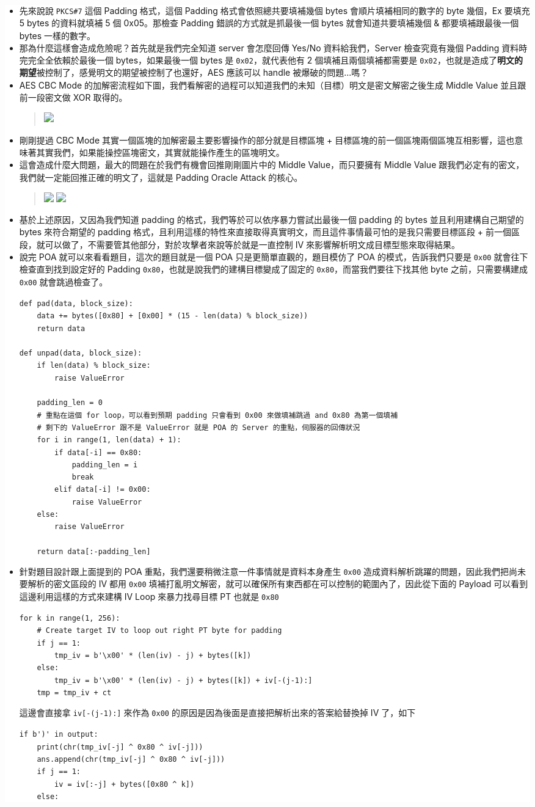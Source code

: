 * 先來說說 `PKCS#7` 這個 Padding 格式，這個 Padding 格式會依照總共要填補幾個 bytes 會順片填補相同的數字的 byte 幾個，Ex 要填充 5 bytes 的資料就填補 5 個 0x05。那檢查 Padding 錯誤的方式就是抓最後一個 bytes 就會知道共要填補幾個 & 都要填補跟最後一個 bytes 一樣的數字。
* 那為什麼這樣會造成危險呢？首先就是我們完全知道 server 會怎麼回傳 Yes/No 資料給我們，Server 檢查究竟有幾個 Padding 資料時完完全全依賴於最後一個 bytes，如果最後一個 bytes 是 `0x02`，就代表他有 2 個填補且兩個填補都需要是 `0x02`，也就是造成了**明文的期望**被控制了，感覺明文的期望被控制了也還好，AES 應該可以 handle 被爆破的問題...嗎？
* AES CBC Mode 的加解密流程如下圖，我們看解密的過程可以知道我們的未知（目標）明文是密文解密之後生成 Middle Value 並且跟前一段密文做 XOR 取得的。
    > ![](https://i.imgur.com/xZNLzqj.png)
* 剛剛提過 CBC Mode 其實一個區塊的加解密最主要影響操作的部分就是目標區塊 + 目標區塊的前一個區塊兩個區塊互相影響，這也意味著其實我們，如果能操控區塊密文，其實就能操作產生的區塊明文。
* 這會造成什麼大問題，最大的問題在於我們有機會回推剛剛圖片中的 Middle Value，而只要擁有 Middle Value 跟我們必定有的密文，我們就一定能回推正確的明文了，這就是 Padding Oracle Attack 的核心。
    > ![](https://i.imgur.com/QGyFLUx.png)
    > ![](https://i.imgur.com/YApUEYG.png)
* 基於上述原因，又因為我們知道 padding 的格式，我們等於可以依序暴力嘗試出最後一個 padding 的 bytes 並且利用建構自己期望的 bytes 來符合期望的 padding 格式，且利用這樣的特性來直接取得真實明文，而且這件事情最可怕的是我只需要目標區段 + 前一個區段，就可以做了，不需要管其他部分，對於攻擊者來說等於就是一直控制 IV 來影響解析明文成目標型態來取得結果。
* 說完 POA 就可以來看看題目，這次的題目就是一個 POA 只是更簡單直觀的，題目模仿了 POA 的模式，告訴我們只要是 `0x00` 就會往下檢查直到找到設定好的 Padding `0x80`，也就是說我們的建構目標變成了固定的 `0x80`，而當我們要往下找其他 byte 之前，只需要構建成 `0x00` 就會跳過檢查了。
    ```python=
    def pad(data, block_size):
        data += bytes([0x80] + [0x00] * (15 - len(data) % block_size))
        return data
    
    def unpad(data, block_size):
        if len(data) % block_size:
            raise ValueError

        padding_len = 0
        # 重點在這個 for loop，可以看到預期 padding 只會看到 0x00 來做填補跳過 and 0x80 為第一個填補
        # 剩下的 ValueError 跟不是 ValueError 就是 POA 的 Server 的重點，伺服器的回傳狀況
        for i in range(1, len(data) + 1):
            if data[-i] == 0x80:
                padding_len = i
                break
            elif data[-i] != 0x00:
                raise ValueError
        else:
            raise ValueError

        return data[:-padding_len]
    ```
* 針對題目設計跟上面提到的 POA 重點，我們還要稍微注意一件事情就是資料本身產生 `0x00` 造成資料解析跳躍的問題，因此我們把尚未要解析的密文區段的 IV 都用 `0x00` 填補打亂明文解密，就可以確保所有東西都在可以控制的範圍內了，因此從下面的 Payload 可以看到這邊利用這樣的方式來建構 IV Loop 來暴力找尋目標 PT 也就是 `0x80`
    ```python=
    for k in range(1, 256):
        # Create target IV to loop out right PT byte for padding
        if j == 1:
            tmp_iv = b'\x00' * (len(iv) - j) + bytes([k])
        else:
            tmp_iv = b'\x00' * (len(iv) - j) + bytes([k]) + iv[-(j-1):]
        tmp = tmp_iv + ct
    ```
    這邊會直接拿 `iv[-(j-1):]` 來作為 `0x00` 的原因是因為後面是直接把解析出來的答案給替換掉 IV 了，如下
    ```python=
    if b')' in output:
        print(chr(tmp_iv[-j] ^ 0x80 ^ iv[-j]))
        ans.append(chr(tmp_iv[-j] ^ 0x80 ^ iv[-j]))
        if j == 1:
            iv = iv[:-j] + bytes([0x80 ^ k])
        else: